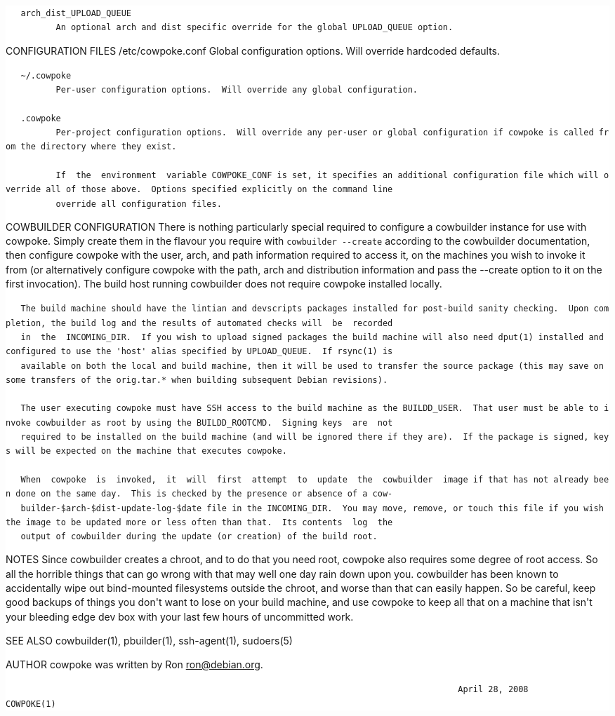        arch_dist_UPLOAD_QUEUE
              An optional arch and dist specific override for the global UPLOAD_QUEUE option.

CONFIGURATION FILES
       /etc/cowpoke.conf
              Global configuration options.  Will override hardcoded defaults.

       ~/.cowpoke
              Per-user configuration options.  Will override any global configuration.

       .cowpoke
              Per-project configuration options.  Will override any per-user or global configuration if cowpoke is called from the directory where they exist.

              If  the  environment  variable COWPOKE_CONF is set, it specifies an additional configuration file which will override all of those above.  Options specified explicitly on the command line
              override all configuration files.

COWBUILDER CONFIGURATION
       There is nothing particularly special required to configure a cowbuilder instance for use with cowpoke.  Simply create them in the flavour you require with `cowbuilder --create` according to the
       cowbuilder  documentation,  then configure cowpoke with the user, arch, and path information required to access it, on the machines you wish to invoke it from (or alternatively configure cowpoke
       with the path, arch and distribution information and pass the --create option to it on the first invocation).  The build host running cowbuilder does not require cowpoke installed locally.

       The build machine should have the lintian and devscripts packages installed for post-build sanity checking.  Upon completion, the build log and the results of automated checks will  be  recorded
       in  the  INCOMING_DIR.  If you wish to upload signed packages the build machine will also need dput(1) installed and configured to use the 'host' alias specified by UPLOAD_QUEUE.  If rsync(1) is
       available on both the local and build machine, then it will be used to transfer the source package (this may save on some transfers of the orig.tar.* when building subsequent Debian revisions).

       The user executing cowpoke must have SSH access to the build machine as the BUILDD_USER.  That user must be able to invoke cowbuilder as root by using the BUILDD_ROOTCMD.  Signing keys  are  not
       required to be installed on the build machine (and will be ignored there if they are).  If the package is signed, keys will be expected on the machine that executes cowpoke.

       When  cowpoke  is  invoked,  it  will  first  attempt  to  update  the  cowbuilder  image if that has not already been done on the same day.  This is checked by the presence or absence of a cow‐
       builder-$arch-$dist-update-log-$date file in the INCOMING_DIR.  You may move, remove, or touch this file if you wish the image to be updated more or less often than that.  Its contents  log  the
       output of cowbuilder during the update (or creation) of the build root.

NOTES
       Since  cowbuilder  creates a chroot, and to do that you need root, cowpoke also requires some degree of root access.  So all the horrible things that can go wrong with that may well one day rain
       down upon you.  cowbuilder has been known to accidentally wipe out bind-mounted filesystems outside the chroot, and worse than that can easily happen.  So be careful, keep good backups of things
       you don't want to lose on your build machine, and use cowpoke to keep all that on a machine that isn't your bleeding edge dev box with your last few hours of uncommitted work.

SEE ALSO
       cowbuilder(1), pbuilder(1), ssh-agent(1), sudoers(5)

AUTHOR
       cowpoke was written by Ron <ron@debian.org>.

                                                                                              April 28, 2008                                                                                   COWPOKE(1)
